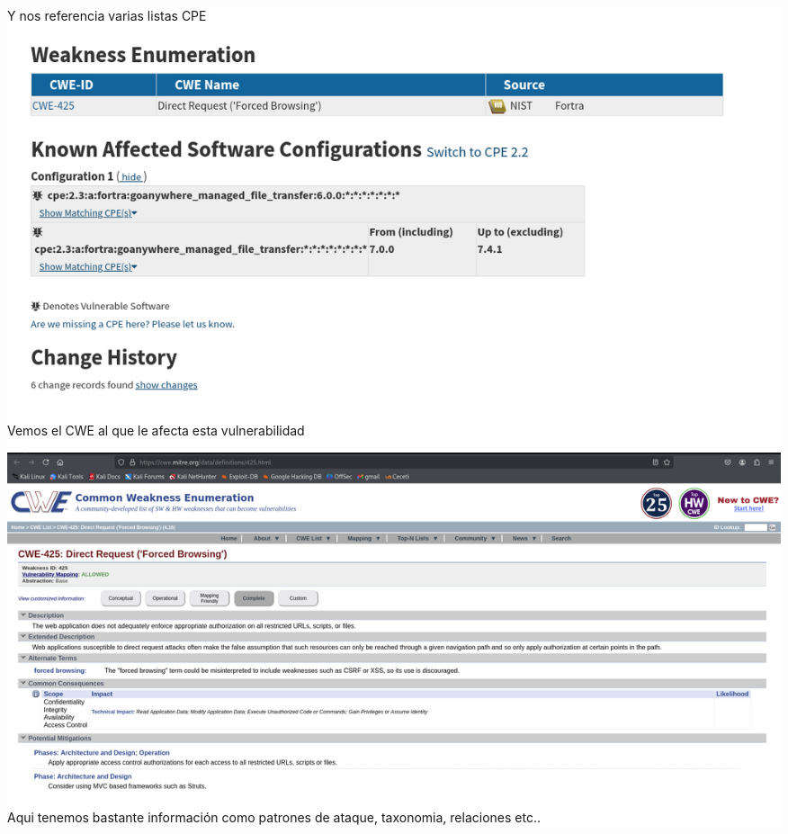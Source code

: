 Y nos referencia varias listas CPE

![image](/images/C9.png)

Vemos el CWE al que le afecta esta vulnerabilidad

![image](/images/C10.png)

Aqui tenemos bastante información como patrones de ataque, taxonomia, relaciones etc..
